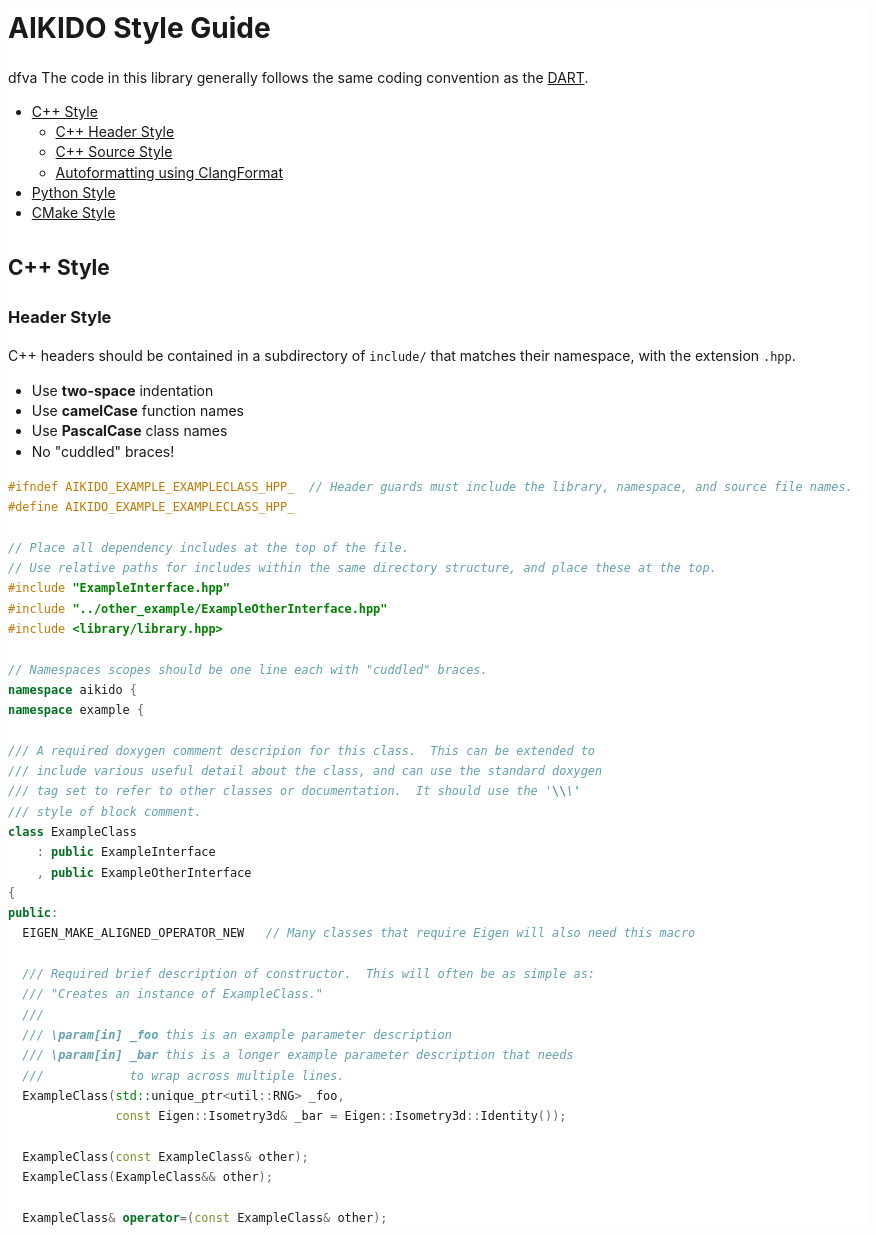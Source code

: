 # AIKIDO Style Guide #
dfva
The code in this library generally follows the same coding convention as the [DART](https://github.com/dartsim/dart).

* [C++ Style](#c-style)
  * [C++ Header Style](#header-style)
  * [C++ Source Style](#source-style)
  * [Autoformatting using ClangFormat](#autoformatting-using-clangformat)
* [Python Style](#python-style)
* [CMake Style](#cmake-style)

## C++ Style

### Header Style

C++ headers should be contained in a subdirectory of `include/` that matches their namespace, with the extension `.hpp`.

* Use **two-space** indentation
* Use **camelCase** function names
* Use **PascalCase** class names
* No "cuddled" braces!

```c++
#ifndef AIKIDO_EXAMPLE_EXAMPLECLASS_HPP_  // Header guards must include the library, namespace, and source file names.
#define AIKIDO_EXAMPLE_EXAMPLECLASS_HPP_

// Place all dependency includes at the top of the file.
// Use relative paths for includes within the same directory structure, and place these at the top.
#include "ExampleInterface.hpp"  
#include "../other_example/ExampleOtherInterface.hpp"
#include <library/library.hpp>

// Namespaces scopes should be one line each with "cuddled" braces.
namespace aikido {
namespace example {

/// A required doxygen comment descripion for this class.  This can be extended to
/// include various useful detail about the class, and can use the standard doxygen
/// tag set to refer to other classes or documentation.  It should use the '\\\'
/// style of block comment.
class ExampleClass
    : public ExampleInterface
    , public ExampleOtherInterface
{
public:
  EIGEN_MAKE_ALIGNED_OPERATOR_NEW   // Many classes that require Eigen will also need this macro

  /// Required brief description of constructor.  This will often be as simple as:
  /// "Creates an instance of ExampleClass."
  ///
  /// \param[in] _foo this is an example parameter description
  /// \param[in] _bar this is a longer example parameter description that needs
  ///            to wrap across multiple lines.
  ExampleClass(std::unique_ptr<util::RNG> _foo,
               const Eigen::Isometry3d& _bar = Eigen::Isometry3d::Identity());

  ExampleClass(const ExampleClass& other);
  ExampleClass(ExampleClass&& other);

  ExampleClass& operator=(const ExampleClass& other);
```